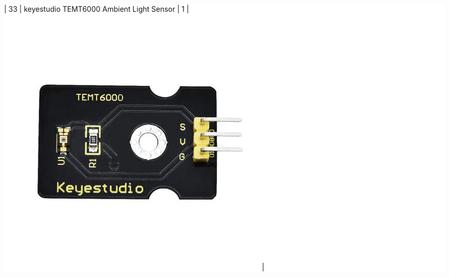 | 33  | keyestudio TEMT6000 Ambient Light Sensor         | 1   | ![ks0098-1](media/d684ab09b37c6bda7ee22fb9f55dd0dd.jpeg)                            |